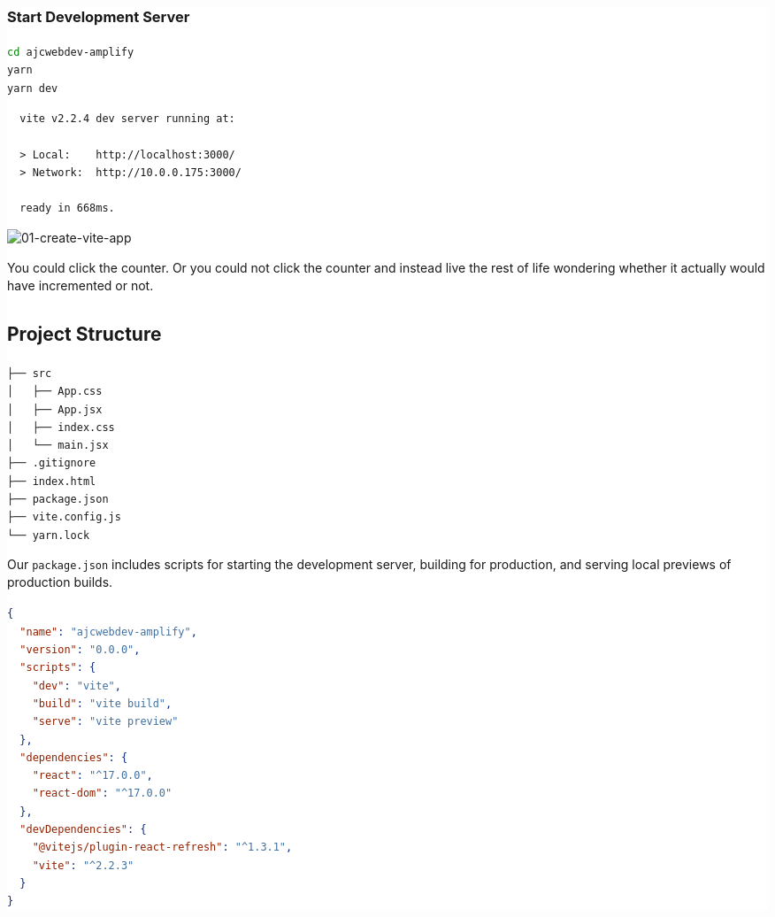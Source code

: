 ```
```

### Start Development Server

```bash
cd ajcwebdev-amplify
yarn
yarn dev
```

```
  vite v2.2.4 dev server running at:

  > Local:    http://localhost:3000/
  > Network:  http://10.0.0.175:3000/

  ready in 668ms.
```

![01-create-vite-app](https://dev-to-uploads.s3.amazonaws.com/uploads/articles/fdvsb936oo4qlhq2fw12.png)

You could click the counter. Or you could not click the counter and instead live the rest of life wondering whether it actually would have incremented or not.

## Project Structure

```
├── src
│   ├── App.css
│   ├── App.jsx
│   ├── index.css
│   └── main.jsx
├── .gitignore
├── index.html
├── package.json
├── vite.config.js
└── yarn.lock
```

Our `package.json` includes scripts for starting the development server, building for production, and serving local previews of production builds.

```json
{
  "name": "ajcwebdev-amplify",
  "version": "0.0.0",
  "scripts": {
    "dev": "vite",
    "build": "vite build",
    "serve": "vite preview"
  },
  "dependencies": {
    "react": "^17.0.0",
    "react-dom": "^17.0.0"
  },
  "devDependencies": {
    "@vitejs/plugin-react-refresh": "^1.3.1",
    "vite": "^2.2.3"
  }
}
```
